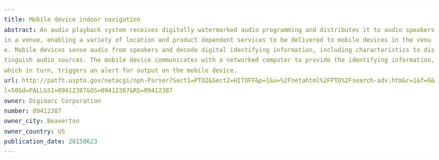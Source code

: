 ```yaml
---
title: Mobile device indoor navigation
abstract: An audio playback system receives digitally watermarked audio programming and distributes it to audio speakers in a venue, enabling a variety of location and product dependent services to be delivered to mobile devices in the venue. Mobile devices sense audio from speakers and decode digital identifying information, including characteristics to distinguish audio sources. The mobile device communicates with a networked computer to provide the identifying information, which in turn, triggers an alert for output on the mobile device.
url: http://patft.uspto.gov/netacgi/nph-Parser?Sect1=PTO2&Sect2=HITOFF&p=1&u=%2Fnetahtml%2FPTO%2Fsearch-adv.htm&r=1&f=G&l=50&d=PALL&S1=09412387&OS=09412387&RS=09412387
owner: Digimarc Corporation
number: 09412387
owner_city: Beaverton
owner_country: US
publication_date: 20150623
---
```

